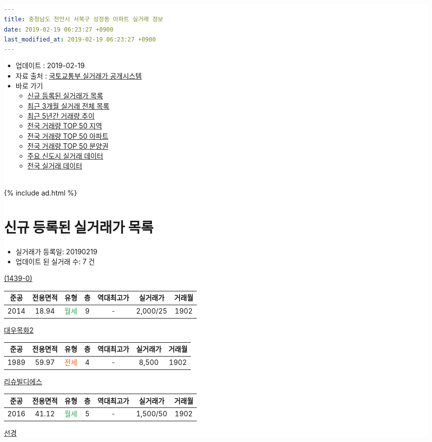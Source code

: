 ```yaml
---
title: 충청남도 천안시 서북구 성정동 아파트 실거래 정보
date: 2019-02-19 06:23:27 +0900
last_modified_at: 2019-02-19 06:23:27 +0900
---
```


* 업데이트 : 2019-02-19
* 자료 출처 : [국토교통부 실거래가 공개시스템](http://rt.molit.go.kr)
* 바로 가기
    * [신규 등록된 실거래가 목록](#신규-등록된-실거래가-목록)
    * [최근 3개월 실거래 전체 목록](#최근-3개월-실거래-전체-목록)
    * [최근 5년간 거래량 추이](#최근-5년간-거래량-추이)
    * [전국 거래량 TOP 50 지역](https://inasie.github.io/apt-trade-info/최근-3개월-전국에서-가장-거래가-많이-발생한-지역)
    * [전국 거래량 TOP 50 아파트](https://inasie.github.io/apt-trade-info/최근-3개월-전국에서-가장-거래가-많이-발생한-아파트)
    * [전국 거래량 TOP 50 분양권](https://inasie.github.io/apt-trade-info/최근-3개월-전국에서-가장-거래가-많이-발생한-분양권)
    * [주요 신도시 실거래 데이터](https://inasie.github.io/apt-trade-info/주요-신도시)
    * [전국 실거래 데이터](https://inasie.github.io/apt-trade-info/전국)
<br>
{% include ad.html %}
<br>

# 신규 등록된 실거래가 목록
* 실거래가 등록일: 20190219
* 업데이트 된 실거래 수: 7 건


[(1439-0)](https://search.naver.com/search.naver?query=%EC%B6%A9%EC%B2%AD%EB%82%A8%EB%8F%84+%EC%B2%9C%EC%95%88%EC%8B%9C+%EC%84%9C%EB%B6%81%EA%B5%AC+%EC%84%B1%EC%A0%95%EB%8F%99+%281439-0%29)

|준공|전용면적|유형|층|역대최고가|실거래가|거래월|
|:---:|:---:|:---:|:---:|:---:|:---:|:---:|
|2014|18.94|<span style="color:#34a853">월세</span>|9|<span style="color:#444444">-</span>|2,000/25|1902|

[대우목화2](https://search.naver.com/search.naver?query=%EC%B6%A9%EC%B2%AD%EB%82%A8%EB%8F%84+%EC%B2%9C%EC%95%88%EC%8B%9C+%EC%84%9C%EB%B6%81%EA%B5%AC+%EC%84%B1%EC%A0%95%EB%8F%99+%EB%8C%80%EC%9A%B0%EB%AA%A9%ED%99%942)

|준공|전용면적|유형|층|역대최고가|실거래가|거래월|
|:---:|:---:|:---:|:---:|:---:|:---:|:---:|
|1989|59.97|<span style="color:#ff5a00">전세</span>|4|<span style="color:#444444">-</span>|8,500|1902|

[리슈빌디에스](https://search.naver.com/search.naver?query=%EC%B6%A9%EC%B2%AD%EB%82%A8%EB%8F%84+%EC%B2%9C%EC%95%88%EC%8B%9C+%EC%84%9C%EB%B6%81%EA%B5%AC+%EC%84%B1%EC%A0%95%EB%8F%99+%EB%A6%AC%EC%8A%88%EB%B9%8C%EB%94%94%EC%97%90%EC%8A%A4)

|준공|전용면적|유형|층|역대최고가|실거래가|거래월|
|:---:|:---:|:---:|:---:|:---:|:---:|:---:|
|2016|41.12|<span style="color:#34a853">월세</span>|5|<span style="color:#444444">-</span>|1,500/50|1902|

[선경](https://search.naver.com/search.naver?query=%EC%B6%A9%EC%B2%AD%EB%82%A8%EB%8F%84+%EC%B2%9C%EC%95%88%EC%8B%9C+%EC%84%9C%EB%B6%81%EA%B5%AC+%EC%84%B1%EC%A0%95%EB%8F%99+%EC%84%A0%EA%B2%BD)
